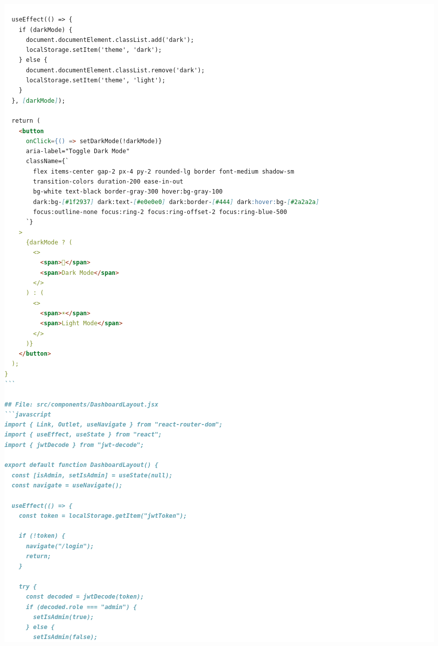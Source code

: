 ````markdown

  useEffect(() => {
    if (darkMode) {
      document.documentElement.classList.add('dark');
      localStorage.setItem('theme', 'dark');
    } else {
      document.documentElement.classList.remove('dark');
      localStorage.setItem('theme', 'light');
    }
  }, [darkMode]);

  return (
    <button
      onClick={() => setDarkMode(!darkMode)}
      aria-label="Toggle Dark Mode"
      className={`
        flex items-center gap-2 px-4 py-2 rounded-lg border font-medium shadow-sm
        transition-colors duration-200 ease-in-out
        bg-white text-black border-gray-300 hover:bg-gray-100
        dark:bg-[#1f2937] dark:text-[#e0e0e0] dark:border-[#444] dark:hover:bg-[#2a2a2a]
        focus:outline-none focus:ring-2 focus:ring-offset-2 focus:ring-blue-500
      `}
    >
      {darkMode ? (
        <>
          <span>🌙</span>
          <span>Dark Mode</span>
        </>
      ) : (
        <>
          <span>☀️</span>
          <span>Light Mode</span>
        </>
      )}
    </button>
  );
}
```

## File: src/components/DashboardLayout.jsx
```javascript
import { Link, Outlet, useNavigate } from "react-router-dom";
import { useEffect, useState } from "react";
import { jwtDecode } from "jwt-decode";

export default function DashboardLayout() {
  const [isAdmin, setIsAdmin] = useState(null);
  const navigate = useNavigate();

  useEffect(() => {
    const token = localStorage.getItem("jwtToken");

    if (!token) {
      navigate("/login");
      return;
    }

    try {
      const decoded = jwtDecode(token);
      if (decoded.role === "admin") {
        setIsAdmin(true);
      } else {
        setIsAdmin(false);
````